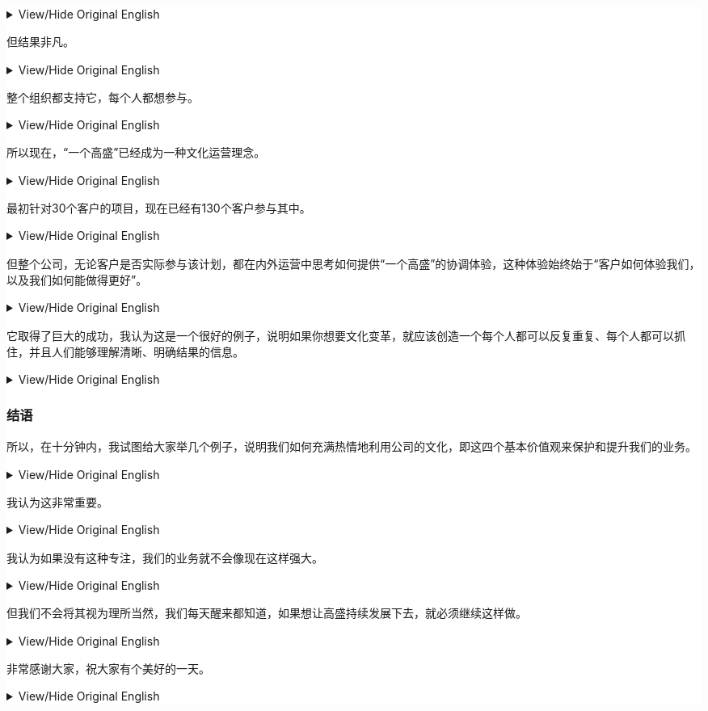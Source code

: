 <details><summary>View/Hide Original English</summary></details>

但结果非凡。

<details><summary>View/Hide Original English</summary></details>

整个组织都支持它，每个人都想参与。

<details><summary>View/Hide Original English</summary></details>

所以现在，“一个高盛”已经成为一种文化运营理念。

<details><summary>View/Hide Original English</summary></details>

最初针对30个客户的项目，现在已经有130个客户参与其中。

<details><summary>View/Hide Original English</summary></details>

但整个公司，无论客户是否实际参与该计划，都在内外运营中思考如何提供“一个高盛”的协调体验，这种体验始终始于“客户如何体验我们，以及我们如何能做得更好”。

<details><summary>View/Hide Original English</summary></details>

它取得了巨大的成功，我认为这是一个很好的例子，说明如果你想要文化变革，就应该创造一个每个人都可以反复重复、每个人都可以抓住，并且人们能够理解清晰、明确结果的信息。

<details><summary>View/Hide Original English</summary></details>

### 结语

所以，在十分钟内，我试图给大家举几个例子，说明我们如何充满热情地利用公司的文化，即这四个基本价值观来保护和提升我们的业务。

<details><summary>View/Hide Original English</summary></details>

我认为这非常重要。

<details><summary>View/Hide Original English</summary></details>

我认为如果没有这种专注，我们的业务就不会像现在这样强大。

<details><summary>View/Hide Original English</summary></details>

但我们不会将其视为理所当然，我们每天醒来都知道，如果想让高盛持续发展下去，就必须继续这样做。

<details><summary>View/Hide Original English</summary></details>

非常感谢大家，祝大家有个美好的一天。

<details><summary>View/Hide Original English</summary></details>